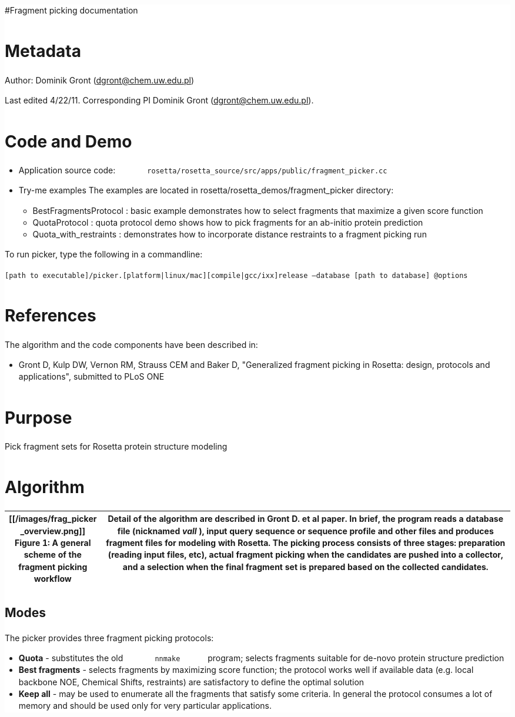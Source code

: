 #Fragment picking documentation

Metadata
========

Author: Dominik Gront (dgront@chem.uw.edu.pl)

Last edited 4/22/11. Corresponding PI Dominik Gront (dgront@chem.uw.edu.pl).

Code and Demo
=============

-   Application source code: `        rosetta/rosetta_source/src/apps/public/fragment_picker.cc       `

-   Try-me examples The examples are located in rosetta/rosetta\_demos/fragment\_picker directory:
    -   BestFragmentsProtocol : basic example demonstrates how to select fragments that maximize a given score function
    -   QuotaProtocol : quota protocol demo shows how to pick fragments for an ab-initio protein prediction
    -   Quota\_with\_restraints : demonstrates how to incorporate distance restraints to a fragment picking run

To run picker, type the following in a commandline:

```
[path to executable]/picker.[platform|linux/mac][compile|gcc/ixx]release –database [path to database] @options
```

References
==========

The algorithm and the code components have been described in:

-   Gront D, Kulp DW, Vernon RM, Strauss CEM and Baker D, "Generalized fragment picking in Rosetta: design, protocols and applications", submitted to PLoS ONE

Purpose
===========================================

Pick fragment sets for Rosetta protein structure modeling

Algorithm
=========

| [[/images/frag_picker_overview.png]]   Figure 1: A general scheme of the fragment picking workflow | Detail of the algorithm are described in Gront D. et al paper. In brief, the program reads a database file (nicknamed *vall* ), input query sequence or sequence profile and other files and produces fragment files for modeling with Rosetta. The picking process consists of three stages: preparation (reading input files, etc), actual fragment picking when the candidates are pushed into a collector, and a selection when the final fragment set is prepared based on the collected candidates. |
|------|-----|

Modes
-----

The picker provides three fragment picking protocols:

-   **Quota** - substitutes the old `        nnmake       ` program; selects fragments suitable for de-novo protein structure prediction
-   **Best fragments** - selects fragments by maximizing score function; the protocol works well if available data (e.g. local backbone NOE, Chemical Shifts, restraints) are satisfactory to define the optimal solution
-   **Keep all** - may be used to enumerate all the fragments that satisfy some criteria. In general the protocol consumes a lot of memory and should be used only for very particular applications.
